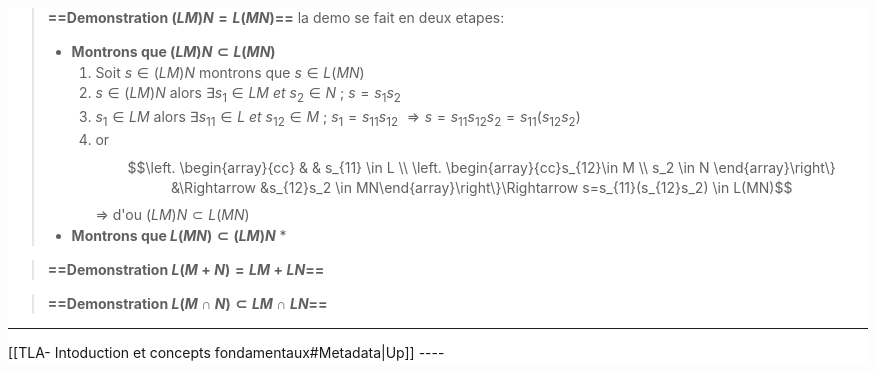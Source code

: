
> **==Demonstration $(LM)N = L(MN)$==**
> la demo se fait en deux etapes: 
> * **Montrons que $(LM)N \subset L(MN)$**  
>    1. Soit $s\in (LM)N$ montrons que $s\in L(MN)$
>    2. $s\in (LM)N$ alors $\exists s_1 \in LM \: et \:s_2\in N \: ; \: s=s_1s_2$
>    3. $s_1\in LM$ alors $\exists s_11\in L \:et\: s_{12}\in M \: ; \: s_1=s_{11}s_{12}$
> $\Rightarrow s=s_{11}s_{12}s_2 = s_{11}(s_{12}s_2)$
>    4. or $$\left. \begin{array}{cc} & & s_{11} \in L \\ \left. \begin{array}{cc}s_{12}\in M \\ s_2 \in N \end{array}\right\} &\Rightarrow &s_{12}s_2 \in MN\end{array}\right\}\Rightarrow s=s_{11}(s_{12}s_2) \in L(MN)$$
> $\Rightarrow$ d'ou $(LM)N \subset L(MN)$
> * **Montrons que $L(MN) \subset (LM)N$**
>    * 


>**==Demonstration $L(M+N)=LM+LN$==**

>**==Demonstration $L(M\cap N) \subset LM\cap LN$==**



___
[[TLA- Intoduction et concepts fondamentaux#Metadata|Up]]  ----  

